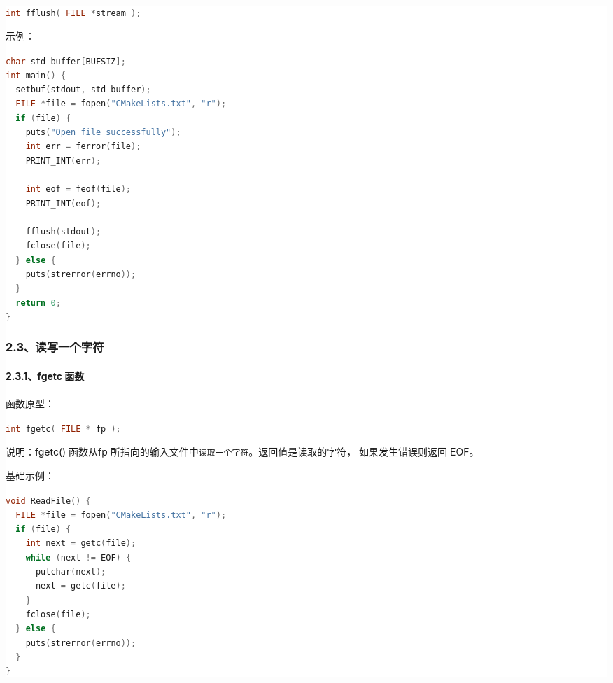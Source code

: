 ```c
int fflush( FILE *stream );
```

示例：
```c
char std_buffer[BUFSIZ];
int main() {
  setbuf(stdout, std_buffer);
  FILE *file = fopen("CMakeLists.txt", "r");
  if (file) {
    puts("Open file successfully");
    int err = ferror(file);
    PRINT_INT(err);

    int eof = feof(file);
    PRINT_INT(eof);

    fflush(stdout);
    fclose(file);
  } else {
    puts(strerror(errno));
  }
  return 0;
}
```

### 2.3、读写一个字符


#### 2.3.1、fgetc 函数

函数原型：
```c
int fgetc( FILE * fp );
```
说明：fgetc() 函数从fp 所指向的输入文件中`读取一个字符`。返回值是读取的字符， 如果发生错误则返回 EOF。



基础示例：
```c
void ReadFile() {
  FILE *file = fopen("CMakeLists.txt", "r");
  if (file) {
    int next = getc(file);
    while (next != EOF) {
      putchar(next);
      next = getc(file);
    }
    fclose(file);
  } else {
    puts(strerror(errno));
  }
}
```
